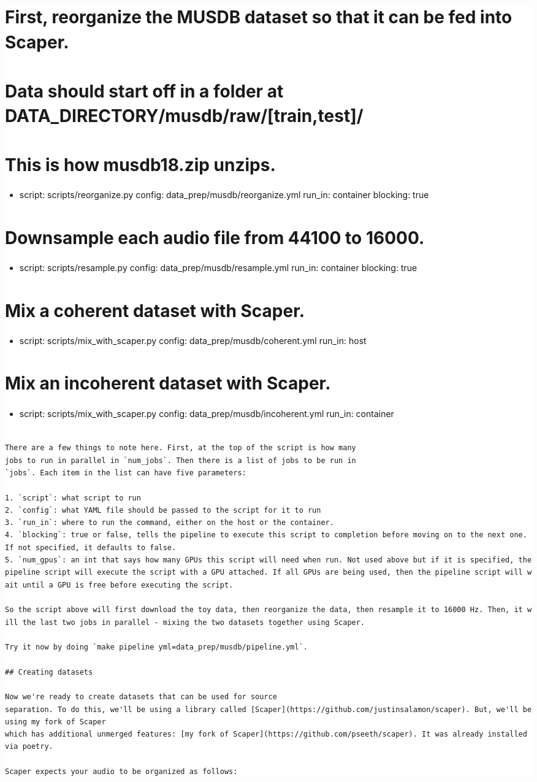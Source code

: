 # First, reorganize the MUSDB dataset so that it can be fed into Scaper.
# Data should start off in a folder at DATA_DIRECTORY/musdb/raw/[train,test]/
# This is how musdb18.zip unzips.
- script: scripts/reorganize.py
  config: data_prep/musdb/reorganize.yml
  run_in: container
  blocking: true

# Downsample each audio file from 44100 to 16000.
- script: scripts/resample.py
  config: data_prep/musdb/resample.yml
  run_in: container
  blocking: true

# Mix a coherent dataset with Scaper.
- script: scripts/mix_with_scaper.py
  config: data_prep/musdb/coherent.yml
  run_in: host

# Mix an incoherent dataset with Scaper.
- script: scripts/mix_with_scaper.py
  config: data_prep/musdb/incoherent.yml
  run_in: container
```

There are a few things to note here. First, at the top of the script is how many
jobs to run in parallel in `num_jobs`. Then there is a list of jobs to be run in
`jobs`. Each item in the list can have five parameters: 

1. `script`: what script to run
2. `config`: what YAML file should be passed to the script for it to run
3. `run_in`: where to run the command, either on the host or the container.
4. `blocking`: true or false, tells the pipeline to execute this script to completion before moving on to the next one. If not specified, it defaults to false.
5. `num_gpus`: an int that says how many GPUs this script will need when run. Not used above but if it is specified, the pipeline script will execute the script with a GPU attached. If all GPUs are being used, then the pipeline script will wait until a GPU is free before executing the script.

So the script above will first download the toy data, then reorganize the data, then resample it to 16000 Hz. Then, it will the last two jobs in parallel - mixing the two datasets together using Scaper.

Try it now by doing `make pipeline yml=data_prep/musdb/pipeline.yml`.

## Creating datasets

Now we're ready to create datasets that can be used for source 
separation. To do this, we'll be using a library called [Scaper](https://github.com/justinsalamon/scaper). But, we'll be using my fork of Scaper
which has additional unmerged features: [my fork of Scaper](https://github.com/pseeth/scaper). It was already installed via poetry.

Scaper expects your audio to be organized as follows:
```